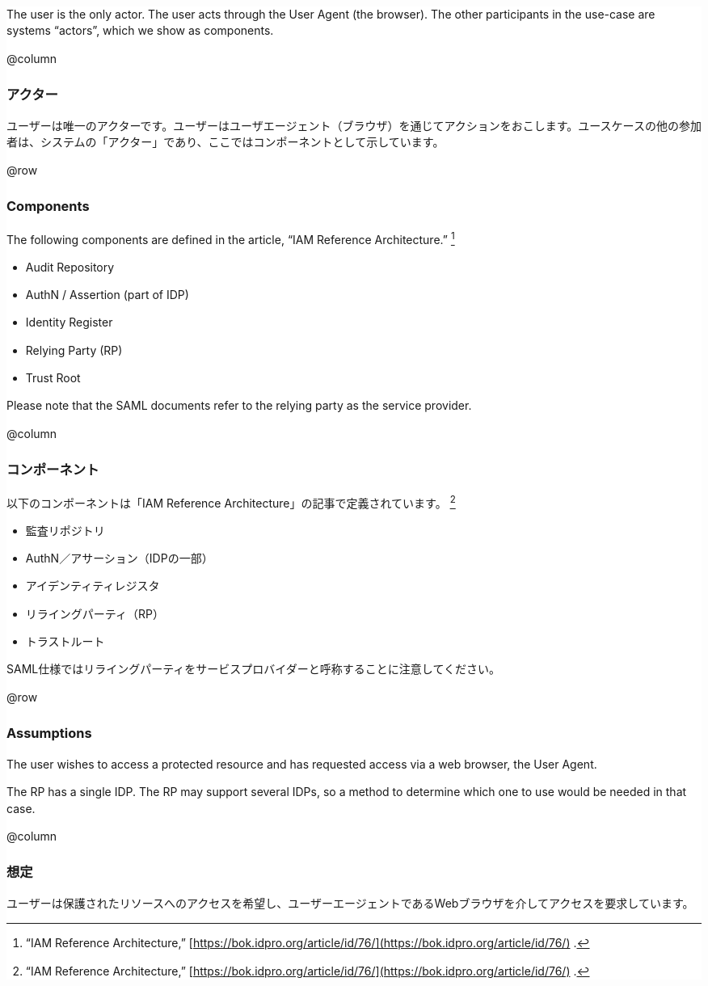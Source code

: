 The user is the only actor. The user acts through the User Agent (the browser). The other participants in the use-case are systems “actors”, which we show as components.

@column
### アクター

ユーザーは唯一のアクターです。ユーザーはユーザエージェント（ブラウザ）を通じてアクションをおこします。ユースケースの他の参加者は、システムの「アクター」であり、ここではコンポーネントとして示しています。

@row
### Components

The following components are defined in the article, “IAM Reference Architecture.” [^7]

*   Audit Repository
    
*   AuthN / Assertion (part of IDP)
    
*   Identity Register
    
*   Relying Party (RP)
    
*   Trust Root
    

Please note that the SAML documents refer to the relying party as the service provider.

@column
### コンポーネント

以下のコンポーネントは「IAM Reference Architecture」の記事で定義されています。 [^7]

*   監査リポジトリ
    
*   AuthN／アサーション（IDPの一部）
    
*   アイデンティティレジスタ
    
*   リライングパーティ（RP）
    
*   トラストルート
    

SAML仕様ではリライングパーティをサービスプロバイダーと呼称することに注意してください。

@row
### Assumptions

The user wishes to access a protected resource and has requested access via a web browser, the User Agent.

The RP has a single IDP. The RP may support several IDPs, so a method to determine which one to use would be needed in that case.

@column
### 想定

ユーザーは保護されたリソースへのアクセスを希望し、ユーザーエージェントであるWebブラウザを介してアクセスを要求しています。


[^1]:  Dobbs, George, “IAM Reference Architecture,” IDPro Body of Knowledge, 30 September 2021, [https://bok.idpro.org/article/id/76/](https://bok.idpro.org/article/id/76/) . 
[^2]:  “OASIS SAML Wiki – Front Page,” wiki page, OASIS, [https://wiki.oasis-open.org/security/FrontPage#SAML\_V2.0\_Standard](https://wiki.oasis-open.org/security/FrontPage#SAML_V2.0_Standard) (accessed 28 November 2022). 
[^3]:  Hughes, John, and Scott Cantor, Jeff Hodges, Frederick Hirsch, Prateek Mishra, Rob Philpott, Eve Maler, eds. “Profiles for the OASIS Security Assertion Markup Language (SAML) V2.0,” OASIS, 15 March 2005, [https://docs.oasis-open.org/security/saml/v2.0/saml-profiles-2.0-os.pdf](https://docs.oasis-open.org/security/saml/v2.0/saml-profiles-2.0-os.pdf) (accessed 28 November 2022). 
[^4]:  Bartel, Mark, and John Boyer, Barb Fox, Brian LaMacchia, Ed Simon, “XML Signature Syntax and Processing Version 1.1,” Section: Core Validation, World Wide Web Consortium, 11 April 2013, [https://www.w3.org/TR/xmldsig-core/#sec-CoreValidation](https://www.w3.org/TR/xmldsig-core/#sec-CoreValidation) , (accessed 28 November 2022). 
[^5]:  “User Agent Accessibility Guidelines (UAAG) 2.0,” W3C Working Group Note, https://www.w3.org/TR/UAAG20/#glossary (accessed 28 November 2022). 
[^6]:  Cameron, Andrew, and Graham Williamson, “Introduction to IAM Architecture,” IDPro Body of Knowledge, 17 June 2020, [https://bok.idpro.org/article/id/38/](https://bok.idpro.org/article/id/38/) (accessed 28 November 2022). 
[^7]:  “IAM Reference Architecture,” [https://bok.idpro.org/article/id/76/](https://bok.idpro.org/article/id/76/) . 
[^8]:  Ragouzis, Nick, and John Hughes, Rob Philpott, Eve Maler, Paul Madsen, Tom Scavo, “Security Assertion Markup Language (SAML) V2.0 Technical Overview - Committee Draft 02,” OASIS, 25 March 2008, [https://www.oasis-open.org/committees/download.php/27819/sstc-saml-tech-overview-2.0-cd-02.pdf](https://www.oasis-open.org/committees/download.php/27819/sstc-saml-tech-overview-2.0-cd-02.pdf) (accessed 28 November 2022) 
[^9]:  Cantor, Scott, and Frederick Hirsch, John Kemp, Rob Philpott, Eve Maler, eds. “Bindings for the OASIS Security Assertion Markup Language (SAML) V2.0,” OASIS, 15 March 2005, [https://docs.oasis-open.org/security/saml/v2.0/saml-bindings-2.0-os.pdf](https://docs.oasis-open.org/security/saml/v2.0/saml-bindings-2.0-os.pdf) (accessed 28 November 2022). 
[^10]:  Ibid. 